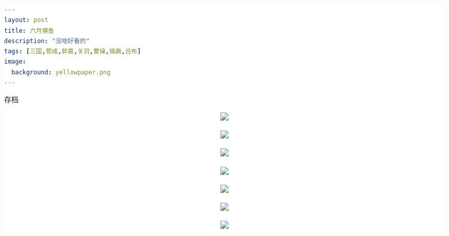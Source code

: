 ```yaml
---
layout: post
title: 六月摸鱼
description: "没啥好看的"
tags: [三国,荀彧,郭嘉,关羽,曹操,插画,吕布]
image:
  background: yellowpaper.png
---
```


存档



<p align="center"><img src="https://badtabbywhitecat.github.io/yelouarchive//images/2705.png" width="100%"></p>

<p align="center"><img src="https://badtabbywhitecat.github.io/yelouarchive//images/050602.png" width="100%"></p>

<p align="center"><img src="https://badtabbywhitecat.github.io/yelouarchive//images/07062022.png" width="100%"></p>

<p align="center"><img src="https://badtabbywhitecat.github.io/yelouarchive//images/10062022.png" width="100%"></p>

<p align="center"><img src="https://badtabbywhitecat.github.io/yelouarchive//images/1206202202.jpg" width="100%"></p>

<p align="center"><img src="https://badtabbywhitecat.github.io/yelouarchive//images/gy1.png" width="100%"></p>

<p align="center"><img src="https://badtabbywhitecat.github.io/yelouarchive//images/gy2.png" width="100%"></p>